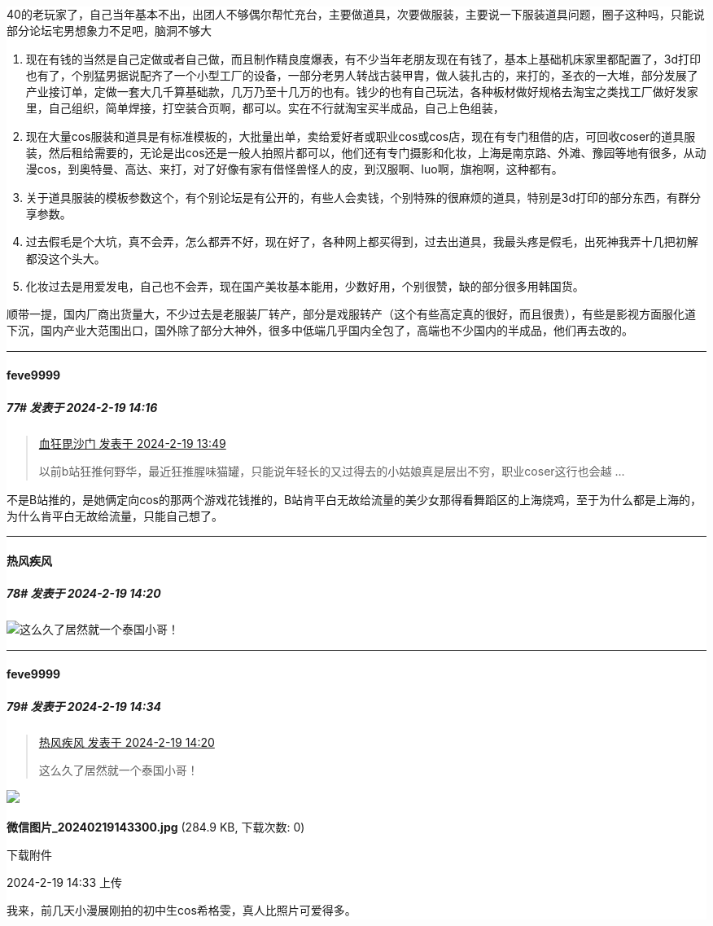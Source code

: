 40的老玩家了，自己当年基本不出，出团人不够偶尔帮忙充台，主要做道具，次要做服装，主要说一下服装道具问题，圈子这种吗，只能说部分论坛宅男想象力不足吧，脑洞不够大

1. 现在有钱的当然是自己定做或者自己做，而且制作精良度爆表，有不少当年老朋友现在有钱了，基本上基础机床家里都配置了，3d打印也有了，个别猛男据说配齐了一个小型工厂的设备，一部分老男人转战古装甲胄，做人装扎古的，来打的，圣衣的一大堆，部分发展了产业接订单，定做一套大几千算基础款，几万乃至十几万的也有。钱少的也有自己玩法，各种板材做好规格去淘宝之类找工厂做好发家里，自己组织，简单焊接，打空装合页啊，都可以。实在不行就淘宝买半成品，自己上色组装，

2. 现在大量cos服装和道具是有标准模板的，大批量出单，卖给爱好者或职业cos或cos店，现在有专门租借的店，可回收coser的道具服装，然后租给需要的，无论是出cos还是一般人拍照片都可以，他们还有专门摄影和化妆，上海是南京路、外滩、豫园等地有很多，从动漫cos，到奥特曼、高达、来打，对了好像有家有借怪兽怪人的皮，到汉服啊、luo啊，旗袍啊，这种都有。

3. 关于道具服装的模板参数这个，有个别论坛是有公开的，有些人会卖钱，个别特殊的很麻烦的道具，特别是3d打印的部分东西，有群分享参数。

4. 过去假毛是个大坑，真不会弄，怎么都弄不好，现在好了，各种网上都买得到，过去出道具，我最头疼是假毛，出死神我弄十几把初解都没这个头大。

5. 化妆过去是用爱发电，自己也不会弄，现在国产美妆基本能用，少数好用，个别很赞，缺的部分很多用韩国货。

顺带一提，国内厂商出货量大，不少过去是老服装厂转产，部分是戏服转产（这个有些高定真的很好，而且很贵），有些是影视方面服化道下沉，国内产业大范围出口，国外除了部分大神外，很多中低端几乎国内全包了，高端也不少国内的半成品，他们再去改的。


*****

####  feve9999  
##### 77#       发表于 2024-2-19 14:16

<blockquote><a href="httphttps://bbs.saraba1st.com/2b/forum.php?mod=redirect&amp;goto=findpost&amp;pid=63998250&amp;ptid=2172263" target="_blank">血狂毘沙门 发表于 2024-2-19 13:49</a>

以前b站狂推何野华，最近狂推腥味猫罐，只能说年轻长的又过得去的小姑娘真是层出不穷，职业coser这行也会越 ...</blockquote>
不是B站推的，是她俩定向cos的那两个游戏花钱推的，B站肯平白无故给流量的美少女那得看舞蹈区的上海烧鸡，至于为什么都是上海的，为什么肯平白无故给流量，只能自己想了。

*****

####  热风疾风  
##### 78#       发表于 2024-2-19 14:20

<img src="https://static.saraba1st.com/image/smiley/face2017/257.png" referrerpolicy="no-referrer">这么久了居然就一个泰国小哥！


*****

####  feve9999  
##### 79#       发表于 2024-2-19 14:34

<blockquote><a href="httphttps://bbs.saraba1st.com/2b/forum.php?mod=redirect&amp;goto=findpost&amp;pid=63998618&amp;ptid=2172263" target="_blank">热风疾风 发表于 2024-2-19 14:20</a>

这么久了居然就一个泰国小哥！</blockquote>

<img src="https://img.saraba1st.com/forum/202402/19/143323jss2gbeg3se2s2iv.jpg" referrerpolicy="no-referrer">

<strong>微信图片_20240219143300.jpg</strong> (284.9 KB, 下载次数: 0)

下载附件

2024-2-19 14:33 上传

我来，前几天小漫展刚拍的初中生cos希格雯，真人比照片可爱得多。
